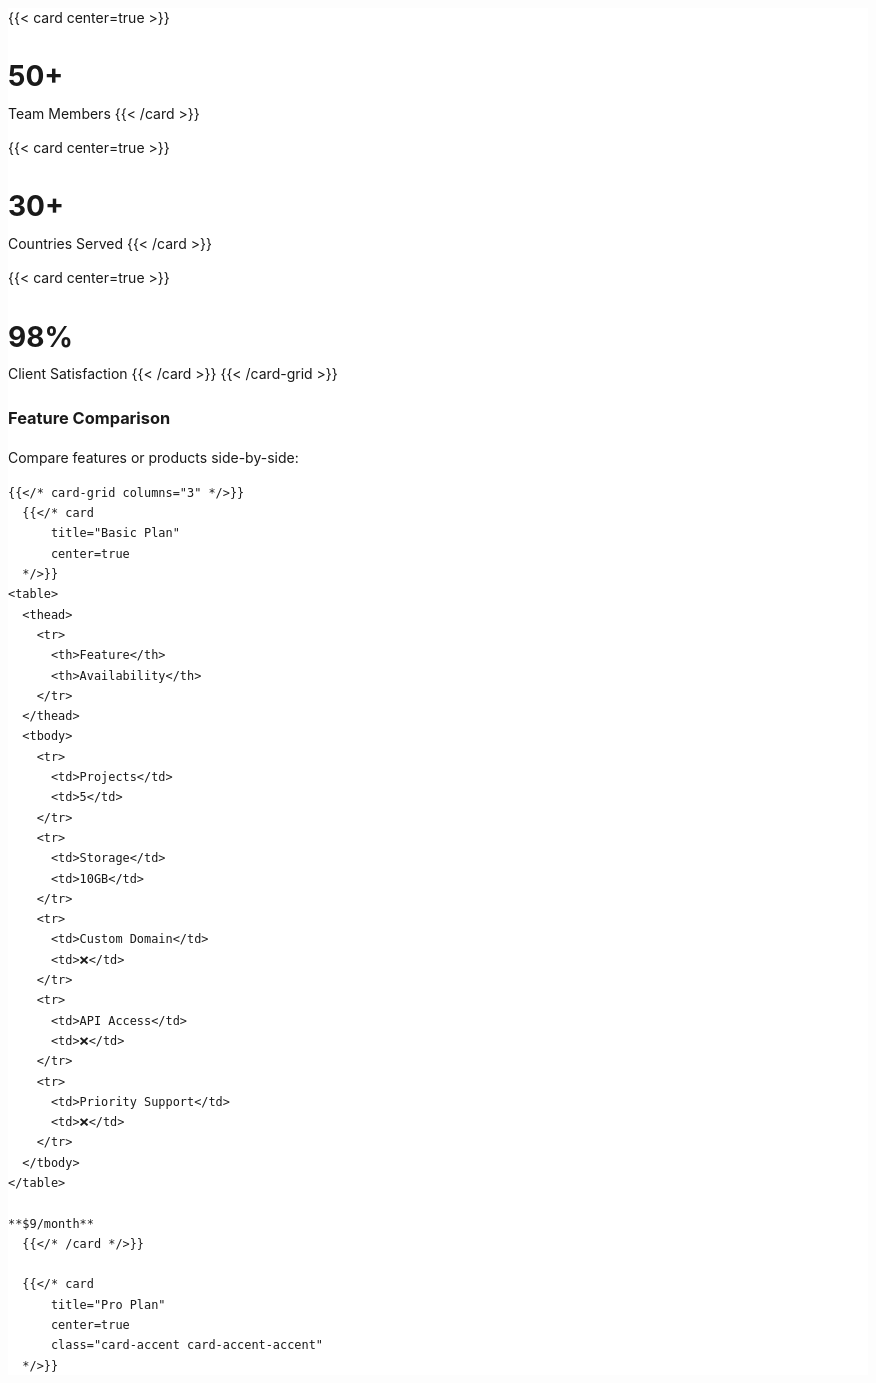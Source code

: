   {{< card center=true >}}
<p style="font-size: 2rem; font-weight: bold; margin-bottom: 0.5rem;">50+</p>
Team Members
  {{< /card >}}
  
  {{< card center=true >}}
<p style="font-size: 2rem; font-weight: bold; margin-bottom: 0.5rem;">30+</p>
Countries Served
  {{< /card >}}
  
  {{< card center=true >}}
<p style="font-size: 2rem; font-weight: bold; margin-bottom: 0.5rem;">98%</p>
Client Satisfaction
  {{< /card >}}
{{< /card-grid >}}

### Feature Comparison

Compare features or products side-by-side:

```
{{</* card-grid columns="3" */>}}
  {{</* card 
      title="Basic Plan" 
      center=true
  */>}}
<table>
  <thead>
    <tr>
      <th>Feature</th>
      <th>Availability</th>
    </tr>
  </thead>
  <tbody>
    <tr>
      <td>Projects</td>
      <td>5</td>
    </tr>
    <tr>
      <td>Storage</td>
      <td>10GB</td>
    </tr>
    <tr>
      <td>Custom Domain</td>
      <td>❌</td>
    </tr>
    <tr>
      <td>API Access</td>
      <td>❌</td>
    </tr>
    <tr>
      <td>Priority Support</td>
      <td>❌</td>
    </tr>
  </tbody>
</table>

**$9/month**
  {{</* /card */>}}
  
  {{</* card 
      title="Pro Plan" 
      center=true
      class="card-accent card-accent-accent"
  */>}}
```